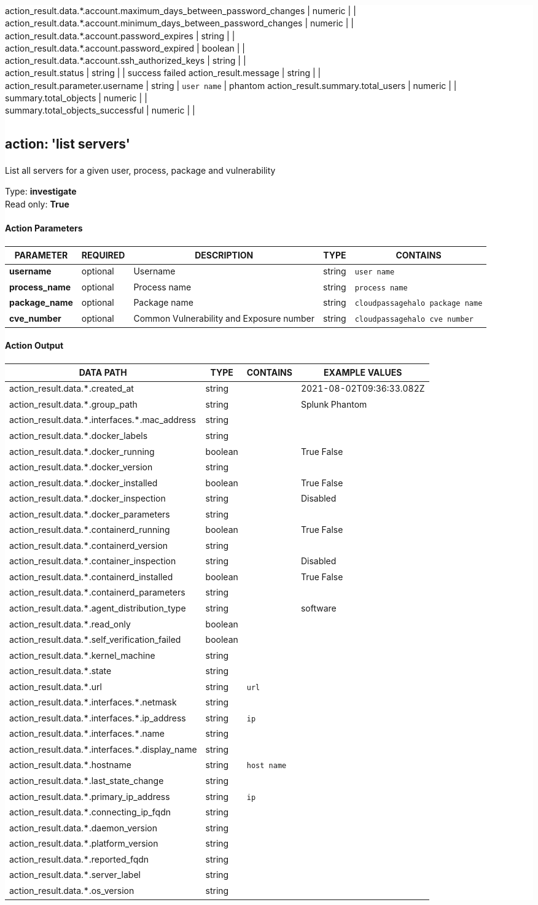 action_result.data.\*.account.maximum_days_between_password_changes | numeric |  |  
action_result.data.\*.account.minimum_days_between_password_changes | numeric |  |  
action_result.data.\*.account.password_expires | string |  |  
action_result.data.\*.account.password_expired | boolean |  |  
action_result.data.\*.account.ssh_authorized_keys | string |  |  
action_result.status | string |  |   success  failed 
action_result.message | string |  |  
action_result.parameter.username | string |  `user name`  |   phantom 
action_result.summary.total_users | numeric |  |  
summary.total_objects | numeric |  |  
summary.total_objects_successful | numeric |  |    

## action: 'list servers'
List all servers for a given user, process, package and vulnerability

Type: **investigate**  
Read only: **True**

#### Action Parameters
PARAMETER | REQUIRED | DESCRIPTION | TYPE | CONTAINS
--------- | -------- | ----------- | ---- | --------
**username** |  optional  | Username | string |  `user name` 
**process_name** |  optional  | Process name | string |  `process name` 
**package_name** |  optional  | Package name | string |  `cloudpassagehalo package name` 
**cve_number** |  optional  | Common Vulnerability and Exposure number | string |  `cloudpassagehalo cve number` 

#### Action Output
DATA PATH | TYPE | CONTAINS | EXAMPLE VALUES
--------- | ---- | -------- | --------------
action_result.data.\*.created_at | string |  |   2021-08-02T09:36:33.082Z 
action_result.data.\*.group_path | string |  |   Splunk Phantom 
action_result.data.\*.interfaces.\*.mac_address | string |  |  
action_result.data.\*.docker_labels | string |  |  
action_result.data.\*.docker_running | boolean |  |   True  False 
action_result.data.\*.docker_version | string |  |  
action_result.data.\*.docker_installed | boolean |  |   True  False 
action_result.data.\*.docker_inspection | string |  |   Disabled 
action_result.data.\*.docker_parameters | string |  |  
action_result.data.\*.containerd_running | boolean |  |   True  False 
action_result.data.\*.containerd_version | string |  |  
action_result.data.\*.container_inspection | string |  |   Disabled 
action_result.data.\*.containerd_installed | boolean |  |   True  False 
action_result.data.\*.containerd_parameters | string |  |  
action_result.data.\*.agent_distribution_type | string |  |   software 
action_result.data.\*.read_only | boolean |  |  
action_result.data.\*.self_verification_failed | boolean |  |  
action_result.data.\*.kernel_machine | string |  |  
action_result.data.\*.state | string |  |  
action_result.data.\*.url | string |  `url`  |  
action_result.data.\*.interfaces.\*.netmask | string |  |  
action_result.data.\*.interfaces.\*.ip_address | string |  `ip`  |  
action_result.data.\*.interfaces.\*.name | string |  |  
action_result.data.\*.interfaces.\*.display_name | string |  |  
action_result.data.\*.hostname | string |  `host name`  |  
action_result.data.\*.last_state_change | string |  |  
action_result.data.\*.primary_ip_address | string |  `ip`  |  
action_result.data.\*.connecting_ip_fqdn | string |  |  
action_result.data.\*.daemon_version | string |  |  
action_result.data.\*.platform_version | string |  |  
action_result.data.\*.reported_fqdn | string |  |  
action_result.data.\*.server_label | string |  |  
action_result.data.\*.os_version | string |  |  